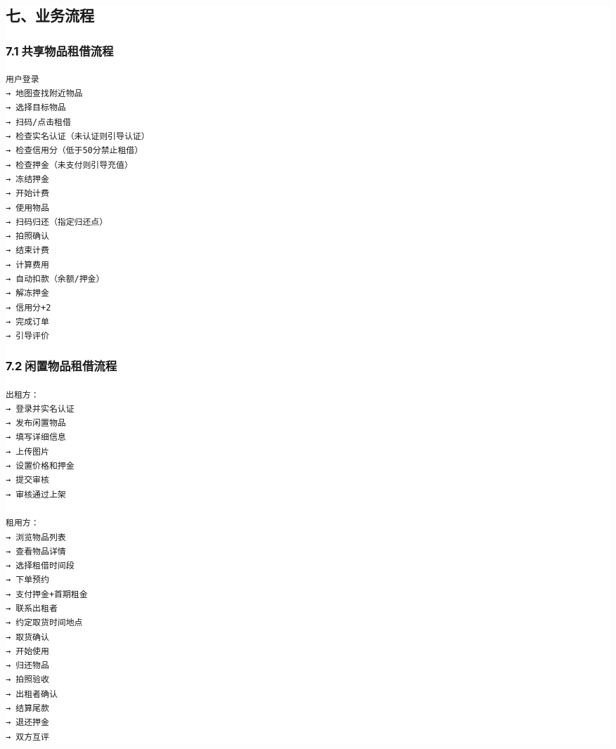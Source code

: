 ## 七、业务流程

### 7.1 共享物品租借流程
```
用户登录
→ 地图查找附近物品
→ 选择目标物品
→ 扫码/点击租借
→ 检查实名认证（未认证则引导认证）
→ 检查信用分（低于50分禁止租借）
→ 检查押金（未支付则引导充值）
→ 冻结押金
→ 开始计费
→ 使用物品
→ 扫码归还（指定归还点）
→ 拍照确认
→ 结束计费
→ 计算费用
→ 自动扣款（余额/押金）
→ 解冻押金
→ 信用分+2
→ 完成订单
→ 引导评价
```

### 7.2 闲置物品租借流程
```
出租方：
→ 登录并实名认证
→ 发布闲置物品
→ 填写详细信息
→ 上传图片
→ 设置价格和押金
→ 提交审核
→ 审核通过上架

租用方：
→ 浏览物品列表
→ 查看物品详情
→ 选择租借时间段
→ 下单预约
→ 支付押金+首期租金
→ 联系出租者
→ 约定取货时间地点
→ 取货确认
→ 开始使用
→ 归还物品
→ 拍照验收
→ 出租者确认
→ 结算尾款
→ 退还押金
→ 双方互评
```
